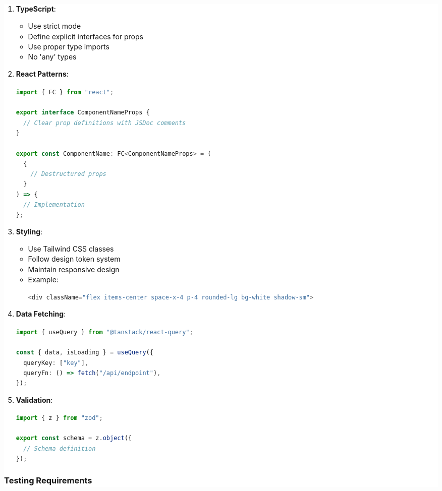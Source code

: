 1. **TypeScript**:

   - Use strict mode
   - Define explicit interfaces for props
   - Use proper type imports
   - No 'any' types

2. **React Patterns**:

   ```typescript
   import { FC } from "react";

   export interface ComponentNameProps {
     // Clear prop definitions with JSDoc comments
   }

   export const ComponentName: FC<ComponentNameProps> = (
     {
       // Destructured props
     }
   ) => {
     // Implementation
   };
   ```

3. **Styling**:

   - Use Tailwind CSS classes
   - Follow design token system
   - Maintain responsive design
   - Example:
     ```typescript
     <div className="flex items-center space-x-4 p-4 rounded-lg bg-white shadow-sm">
     ```

4. **Data Fetching**:

   ```typescript
   import { useQuery } from "@tanstack/react-query";

   const { data, isLoading } = useQuery({
     queryKey: ["key"],
     queryFn: () => fetch("/api/endpoint"),
   });
   ```

5. **Validation**:

   ```typescript
   import { z } from "zod";

   export const schema = z.object({
     // Schema definition
   });
   ```

### Testing Requirements

